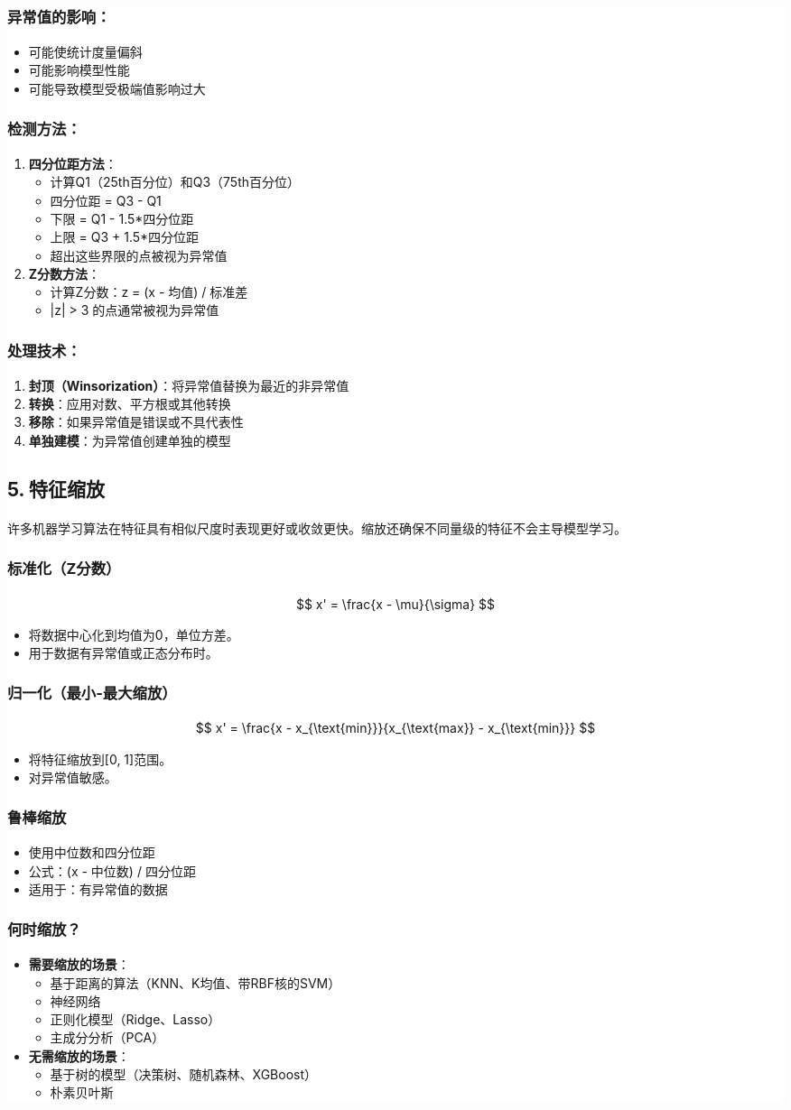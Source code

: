 ### 异常值的影响：
- 可能使统计度量偏斜
- 可能影响模型性能
- 可能导致模型受极端值影响过大

### 检测方法：
1. **四分位距方法**：
   - 计算Q1（25th百分位）和Q3（75th百分位）
   - 四分位距 = Q3 - Q1
   - 下限 = Q1 - 1.5*四分位距
   - 上限 = Q3 + 1.5*四分位距
   - 超出这些界限的点被视为异常值
2. **Z分数方法**：
   - 计算Z分数：z = (x - 均值) / 标准差
   - |z| > 3 的点通常被视为异常值

### 处理技术：
1. **封顶（Winsorization）**：将异常值替换为最近的非异常值
2. **转换**：应用对数、平方根或其他转换
3. **移除**：如果异常值是错误或不具代表性
4. **单独建模**：为异常值创建单独的模型

## 5. 特征缩放

许多机器学习算法在特征具有相似尺度时表现更好或收敛更快。缩放还确保不同量级的特征不会主导模型学习。

### 标准化（Z分数）
$$
x' = \frac{x - \mu}{\sigma}
$$
- 将数据中心化到均值为0，单位方差。
- 用于数据有异常值或正态分布时。

### 归一化（最小-最大缩放）
$$
x' = \frac{x - x_{\text{min}}}{x_{\text{max}} - x_{\text{min}}}
$$
- 将特征缩放到[0, 1]范围。
- 对异常值敏感。

### 鲁棒缩放
   - 使用中位数和四分位距
   - 公式：(x - 中位数) / 四分位距
   - 适用于：有异常值的数据

### 何时缩放？
- **需要缩放的场景**：
  - 基于距离的算法（KNN、K均值、带RBF核的SVM）
  - 神经网络
  - 正则化模型（Ridge、Lasso）
  - 主成分分析（PCA）
- **无需缩放的场景**：
  - 基于树的模型（决策树、随机森林、XGBoost）
  - 朴素贝叶斯
